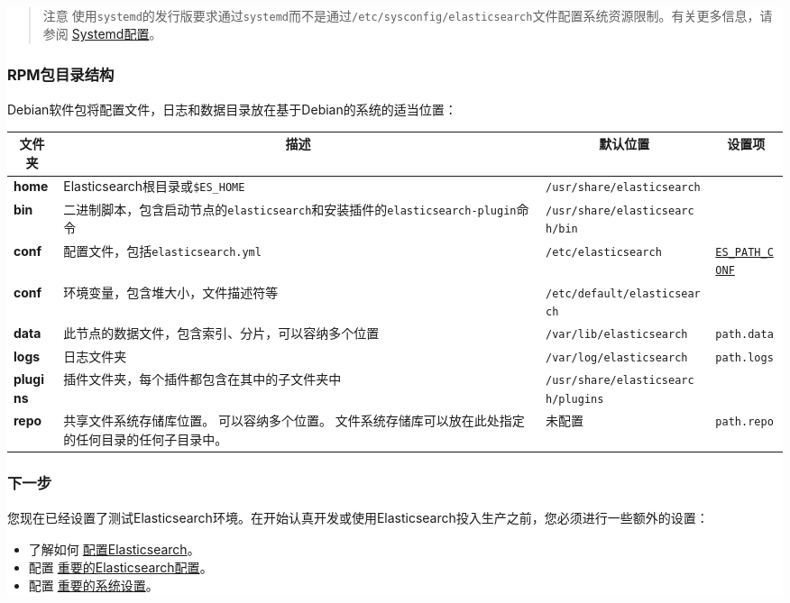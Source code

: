 > 注意
> 使用`systemd`的发行版要求通过`systemd`而不是通过`/etc/sysconfig/elasticsearch`文件配置系统资源限制。有关更多信息，请参阅 [Systemd配置](../../02-Set-up-Elasticsearch/Important-System-Configuration/Configuring-system-settings.md#Systemd配置)。

### RPM包目录结构

Debian软件包将配置文件，日志和数据目录放在基于Debian的系统的适当位置：

| 文件夹      | 描述                                                         | 默认位置                           | 设置项                                                       |
| ----------- | ------------------------------------------------------------ | ---------------------------------- | ------------------------------------------------------------ |
| **home**    | Elasticsearch根目录或`$ES_HOME`                              | `/usr/share/elasticsearch`         |                                                              |
| **bin**     | 二进制脚本，包含启动节点的`elasticsearch`和安装插件的`elasticsearch-plugin`命令 | `/usr/share/elasticsearch/bin`     |                                                              |
| **conf**    | 配置文件，包括`elasticsearch.yml`                            | `/etc/elasticsearch`               | [`ES_PATH_CONF`](../../02-Set-up-Elasticsearch/Configuring-Elasticsearch.md#配置文件路径) |
| **conf**    | 环境变量，包含堆大小，文件描述符等                           | `/etc/default/elasticsearch`       |                                                              |
| **data**    | 此节点的数据文件，包含索引、分片，可以容纳多个位置           | `/var/lib/elasticsearch`           | `path.data`                                                  |
| **logs**    | 日志文件夹                                                   | `/var/log/elasticsearch`           | `path.logs`                                                  |
| **plugins** | 插件文件夹，每个插件都包含在其中的子文件夹中                 | `/usr/share/elasticsearch/plugins` |                                                              |
| **repo**    | 共享文件系统存储库位置。 可以容纳多个位置。 文件系统存储库可以放在此处指定的任何目录的任何子目录中。 | 未配置                             | `path.repo`                                                  |

### 下一步

您现在已经设置了测试Elasticsearch环境。在开始认真开发或使用Elasticsearch投入生产之前，您必须进行一些额外的设置：

- 了解如何 [配置Elasticsearch](../../02-Set-up-Elasticsearch/Configuring-Elasticsearch.md)。
- 配置 [重要的Elasticsearch配置](../../02-Set-up-Elasticsearch/Important-Elasticsearch-configuration.md)。
- 配置 [重要的系统设置](../../02-Set-up-Elasticsearch/Important-System-Configuration.md)。
